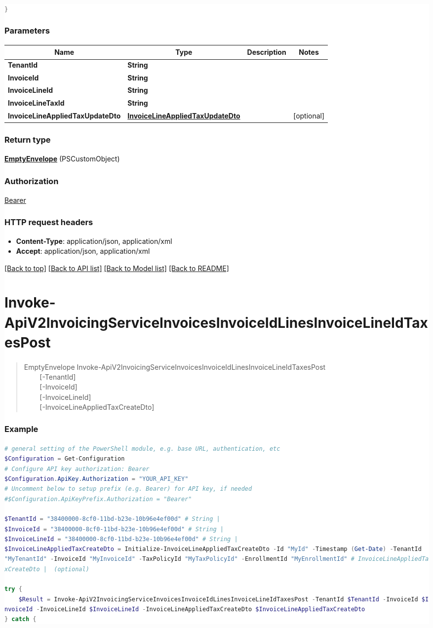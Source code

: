 ```powershell
}
```

### Parameters

Name | Type | Description  | Notes
------------- | ------------- | ------------- | -------------
 **TenantId** | **String**|  | 
 **InvoiceId** | **String**|  | 
 **InvoiceLineId** | **String**|  | 
 **InvoiceLineTaxId** | **String**|  | 
 **InvoiceLineAppliedTaxUpdateDto** | [**InvoiceLineAppliedTaxUpdateDto**](InvoiceLineAppliedTaxUpdateDto.md)|  | [optional] 

### Return type

[**EmptyEnvelope**](EmptyEnvelope.md) (PSCustomObject)

### Authorization

[Bearer](../README.md#Bearer)

### HTTP request headers

 - **Content-Type**: application/json, application/xml
 - **Accept**: application/json, application/xml

[[Back to top]](#) [[Back to API list]](../README.md#documentation-for-api-endpoints) [[Back to Model list]](../README.md#documentation-for-models) [[Back to README]](../README.md)

<a id="Invoke-ApiV2InvoicingServiceInvoicesInvoiceIdLinesInvoiceLineIdTaxesPost"></a>
# **Invoke-ApiV2InvoicingServiceInvoicesInvoiceIdLinesInvoiceLineIdTaxesPost**
> EmptyEnvelope Invoke-ApiV2InvoicingServiceInvoicesInvoiceIdLinesInvoiceLineIdTaxesPost<br>
> &nbsp;&nbsp;&nbsp;&nbsp;&nbsp;&nbsp;&nbsp;&nbsp;[-TenantId] <String><br>
> &nbsp;&nbsp;&nbsp;&nbsp;&nbsp;&nbsp;&nbsp;&nbsp;[-InvoiceId] <String><br>
> &nbsp;&nbsp;&nbsp;&nbsp;&nbsp;&nbsp;&nbsp;&nbsp;[-InvoiceLineId] <String><br>
> &nbsp;&nbsp;&nbsp;&nbsp;&nbsp;&nbsp;&nbsp;&nbsp;[-InvoiceLineAppliedTaxCreateDto] <PSCustomObject><br>



### Example
```powershell
# general setting of the PowerShell module, e.g. base URL, authentication, etc
$Configuration = Get-Configuration
# Configure API key authorization: Bearer
$Configuration.ApiKey.Authorization = "YOUR_API_KEY"
# Uncomment below to setup prefix (e.g. Bearer) for API key, if needed
#$Configuration.ApiKeyPrefix.Authorization = "Bearer"

$TenantId = "38400000-8cf0-11bd-b23e-10b96e4ef00d" # String | 
$InvoiceId = "38400000-8cf0-11bd-b23e-10b96e4ef00d" # String | 
$InvoiceLineId = "38400000-8cf0-11bd-b23e-10b96e4ef00d" # String | 
$InvoiceLineAppliedTaxCreateDto = Initialize-InvoiceLineAppliedTaxCreateDto -Id "MyId" -Timestamp (Get-Date) -TenantId "MyTenantId" -InvoiceId "MyInvoiceId" -TaxPolicyId "MyTaxPolicyId" -EnrollmentId "MyEnrollmentId" # InvoiceLineAppliedTaxCreateDto |  (optional)

try {
    $Result = Invoke-ApiV2InvoicingServiceInvoicesInvoiceIdLinesInvoiceLineIdTaxesPost -TenantId $TenantId -InvoiceId $InvoiceId -InvoiceLineId $InvoiceLineId -InvoiceLineAppliedTaxCreateDto $InvoiceLineAppliedTaxCreateDto
} catch {
```